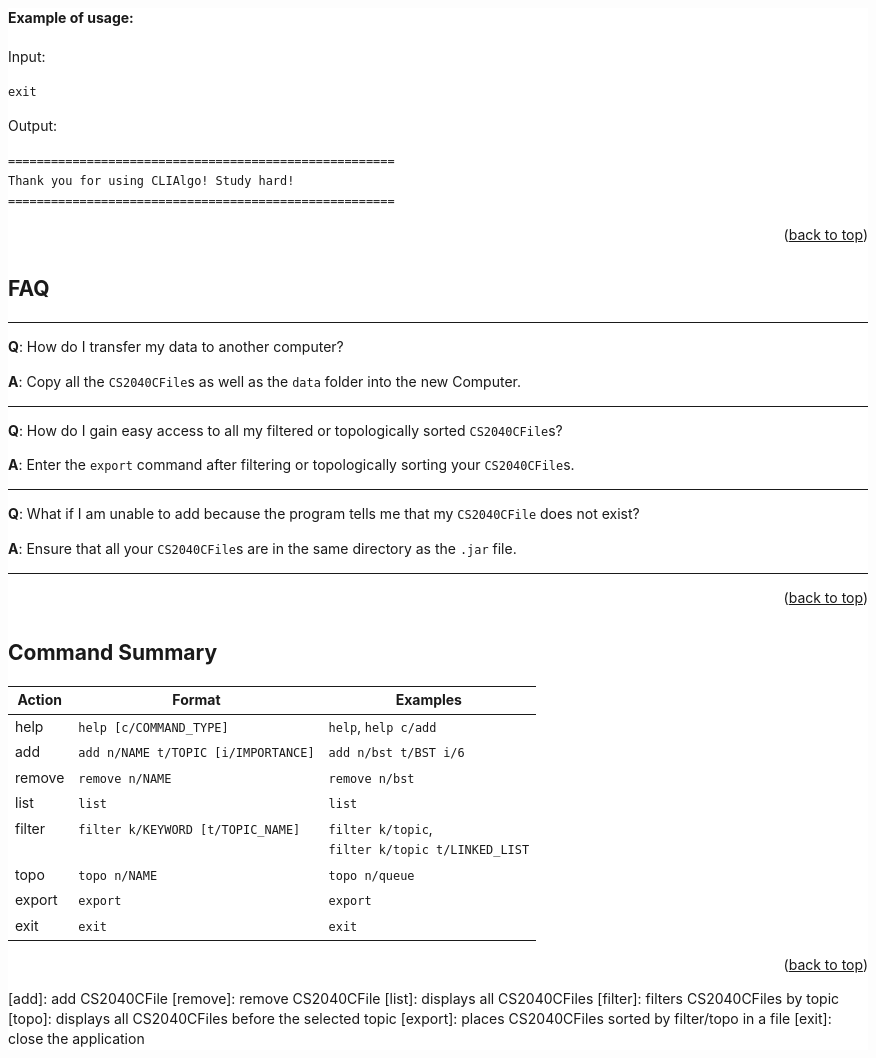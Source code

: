 #### Example of usage:
Input:
```
exit
```

<div style="page-break-after: always;"></div>

Output:
```
======================================================
Thank you for using CLIAlgo! Study hard!
======================================================
```

<p align="right">(<a href="#top">back to top</a>)</p>
<div id="FAQ"></div>

## FAQ

---
**Q**: How do I transfer my data to another computer? 

**A**: Copy all the `CS2040CFile`s as well as the `data` folder into the new Computer.

---

**Q**: How do I gain easy access to all my filtered or topologically sorted `CS2040CFile`s?

**A**: Enter the `export` command after filtering or topologically sorting your `CS2040CFile`s.

---

**Q**: What if I am unable to add because the program tells me that my `CS2040CFile` does not exist?

**A**: Ensure that all your `CS2040CFile`s are in the same directory as the `.jar` file.

---
<p align="right">(<a href="#top">back to top</a>)</p>
<div id="command-summary"></div>

<div style="page-break-after: always;"></div>

## Command Summary

| Action | Format                              | Examples                                               |
|--------|-------------------------------------|--------------------------------------------------------|
| help   | `help [c/COMMAND_TYPE]`             | `help`, `help c/add`                                   | 
| add    | `add n/NAME t/TOPIC [i/IMPORTANCE]` | `add n/bst t/BST i/6`                                  | 
| remove | `remove n/NAME`                     | `remove n/bst`                                         | 
| list   | `list`                              | `list`                                                 |
| filter | `filter k/KEYWORD [t/TOPIC_NAME]`   | `filter k/topic`, <br/> `filter k/topic t/LINKED_LIST` |
| topo   | `topo n/NAME`                       | `topo n/queue`                                         |
| export | `export`                            | `export`                                               | 
| exit   | `exit`                              | `exit`                                                 |

<p align="right">(<a href="#top">back to top</a>)</p>


[add]: add CS2040CFile
[remove]: remove CS2040CFile
[list]: displays all CS2040CFiles
[filter]: filters CS2040CFiles by topic
[topo]: displays all CS2040CFiles before the selected topic
[export]: places CS2040CFiles sorted by filter/topo in a file
[exit]: close the application